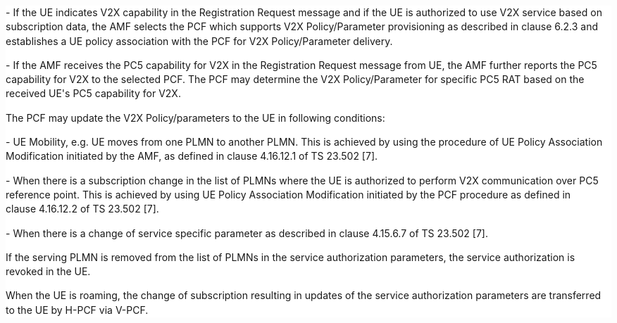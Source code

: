 \- If the UE indicates V2X capability in the Registration Request
message and if the UE is authorized to use V2X service based on
subscription data, the AMF selects the PCF which supports V2X
Policy/Parameter provisioning as described in clause 6.2.3 and
establishes a UE policy association with the PCF for V2X
Policy/Parameter delivery.

\- If the AMF receives the PC5 capability for V2X in the Registration
Request message from UE, the AMF further reports the PC5 capability for
V2X to the selected PCF. The PCF may determine the V2X Policy/Parameter
for specific PC5 RAT based on the received UE\'s PC5 capability for V2X.

The PCF may update the V2X Policy/parameters to the UE in following
conditions:

\- UE Mobility, e.g. UE moves from one PLMN to another PLMN. This is
achieved by using the procedure of UE Policy Association Modification
initiated by the AMF, as defined in clause 4.16.12.1 of TS 23.502 \[7\].

\- When there is a subscription change in the list of PLMNs where the UE
is authorized to perform V2X communication over PC5 reference point.
This is achieved by using UE Policy Association Modification initiated
by the PCF procedure as defined in clause 4.16.12.2 of TS 23.502 \[7\].

\- When there is a change of service specific parameter as described in
clause 4.15.6.7 of TS 23.502 \[7\].

If the serving PLMN is removed from the list of PLMNs in the service
authorization parameters, the service authorization is revoked in the
UE.

When the UE is roaming, the change of subscription resulting in updates
of the service authorization parameters are transferred to the UE by
H-PCF via V-PCF.


